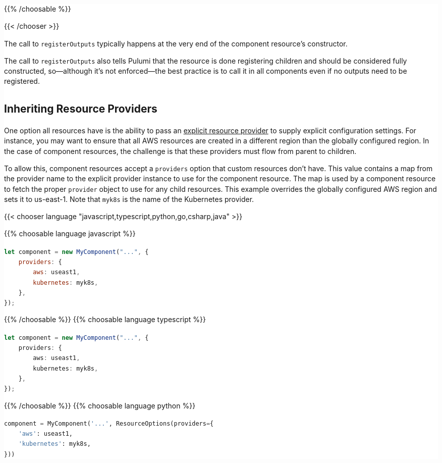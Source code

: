 {{% /choosable %}}

{{< /chooser >}}

The call to `registerOutputs` typically happens at the very end of the component resource’s constructor.

The call to `registerOutputs` also tells Pulumi that the resource is done registering children and should be considered fully constructed, so—although it’s not enforced—the best practice is to call it in all components even if no outputs need to be registered.

## Inheriting Resource Providers

One option all resources have is the ability to pass an [explicit resource provider](/docs/concepts/resources/providers/) to supply explicit configuration settings. For instance, you may want to ensure that all AWS resources are created in a different region than the globally configured region. In the case of component resources, the challenge is that these providers must flow from parent to children.

To allow this, component resources accept a `providers` option that custom resources don’t have. This value contains a map from the provider name to the explicit provider instance to use for the component resource. The map is used by a component resource to fetch the proper `provider` object to use for any child resources. This example overrides the globally configured AWS region and sets it to us-east-1. Note that `myk8s` is the name of the Kubernetes provider.

{{< chooser language "javascript,typescript,python,go,csharp,java" >}}

{{% choosable language javascript %}}

```javascript
let component = new MyComponent("...", {
    providers: {
        aws: useast1,
        kubernetes: myk8s,
    },
});
```

{{% /choosable %}}
{{% choosable language typescript %}}

```typescript
let component = new MyComponent("...", {
    providers: {
        aws: useast1,
        kubernetes: myk8s,
    },
});
```

{{% /choosable %}}
{{% choosable language python %}}

```python
component = MyComponent('...', ResourceOptions(providers={
    'aws': useast1,
    'kubernetes': myk8s,
}))
```
